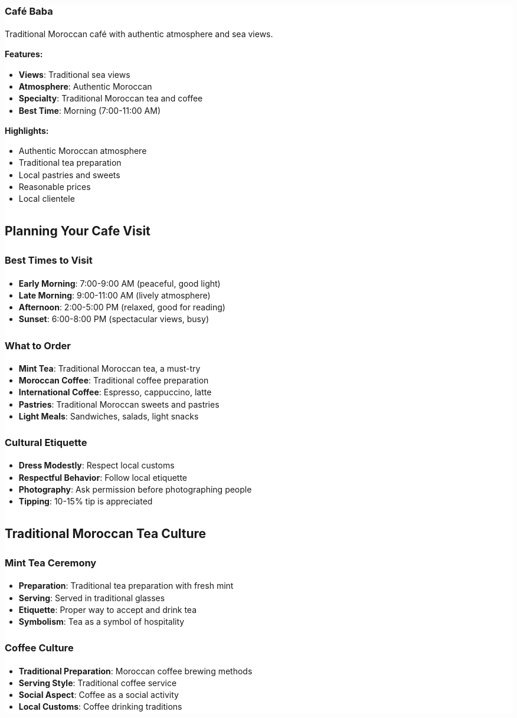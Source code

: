 ### Café Baba
Traditional Moroccan café with authentic atmosphere and sea views.

**Features:**
- **Views**: Traditional sea views
- **Atmosphere**: Authentic Moroccan
- **Specialty**: Traditional Moroccan tea and coffee
- **Best Time**: Morning (7:00-11:00 AM)

**Highlights:**
- Authentic Moroccan atmosphere
- Traditional tea preparation
- Local pastries and sweets
- Reasonable prices
- Local clientele

## Planning Your Cafe Visit

### Best Times to Visit
- **Early Morning**: 7:00-9:00 AM (peaceful, good light)
- **Late Morning**: 9:00-11:00 AM (lively atmosphere)
- **Afternoon**: 2:00-5:00 PM (relaxed, good for reading)
- **Sunset**: 6:00-8:00 PM (spectacular views, busy)

### What to Order
- **Mint Tea**: Traditional Moroccan tea, a must-try
- **Moroccan Coffee**: Traditional coffee preparation
- **International Coffee**: Espresso, cappuccino, latte
- **Pastries**: Traditional Moroccan sweets and pastries
- **Light Meals**: Sandwiches, salads, light snacks

### Cultural Etiquette
- **Dress Modestly**: Respect local customs
- **Respectful Behavior**: Follow local etiquette
- **Photography**: Ask permission before photographing people
- **Tipping**: 10-15% tip is appreciated

## Traditional Moroccan Tea Culture

### Mint Tea Ceremony
- **Preparation**: Traditional tea preparation with fresh mint
- **Serving**: Served in traditional glasses
- **Etiquette**: Proper way to accept and drink tea
- **Symbolism**: Tea as a symbol of hospitality

### Coffee Culture
- **Traditional Preparation**: Moroccan coffee brewing methods
- **Serving Style**: Traditional coffee service
- **Social Aspect**: Coffee as a social activity
- **Local Customs**: Coffee drinking traditions
